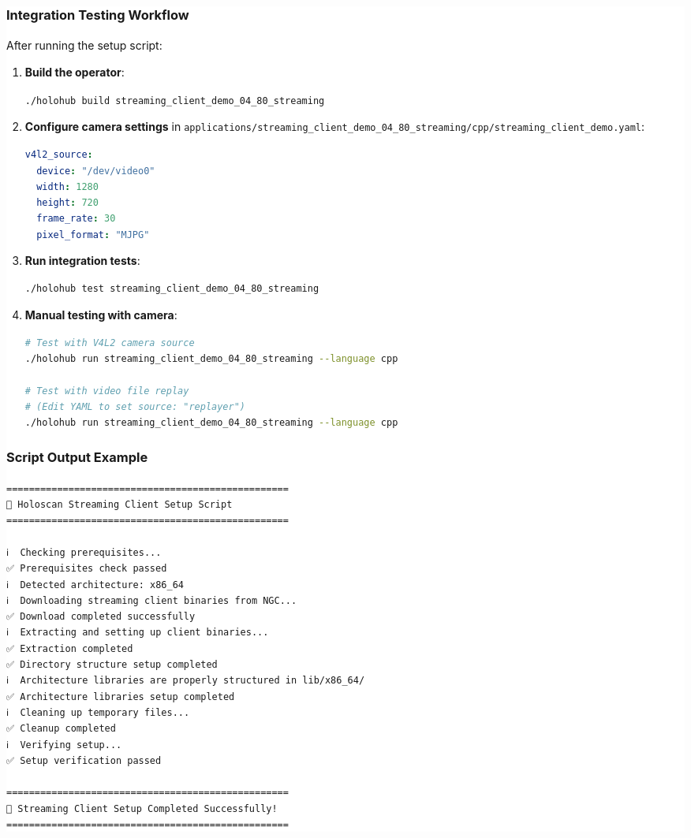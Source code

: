 ### Integration Testing Workflow

After running the setup script:

1. **Build the operator**:
   ```bash
   ./holohub build streaming_client_demo_04_80_streaming
   ```

2. **Configure camera settings** in `applications/streaming_client_demo_04_80_streaming/cpp/streaming_client_demo.yaml`:
   ```yaml
   v4l2_source:
     device: "/dev/video0"
     width: 1280
     height: 720
     frame_rate: 30
     pixel_format: "MJPG"
   ```

3. **Run integration tests**:
   ```bash
   ./holohub test streaming_client_demo_04_80_streaming
   ```

4. **Manual testing with camera**:
   ```bash
   # Test with V4L2 camera source
   ./holohub run streaming_client_demo_04_80_streaming --language cpp
   
   # Test with video file replay
   # (Edit YAML to set source: "replayer")
   ./holohub run streaming_client_demo_04_80_streaming --language cpp
   ```

### Script Output Example

```
==================================================
🚀 Holoscan Streaming Client Setup Script
==================================================

ℹ️  Checking prerequisites...
✅ Prerequisites check passed
ℹ️  Detected architecture: x86_64
ℹ️  Downloading streaming client binaries from NGC...
✅ Download completed successfully
ℹ️  Extracting and setting up client binaries...
✅ Extraction completed
✅ Directory structure setup completed
ℹ️  Architecture libraries are properly structured in lib/x86_64/
✅ Architecture libraries setup completed
ℹ️  Cleaning up temporary files...
✅ Cleanup completed
ℹ️  Verifying setup...
✅ Setup verification passed

==================================================
🎉 Streaming Client Setup Completed Successfully!
==================================================
```
